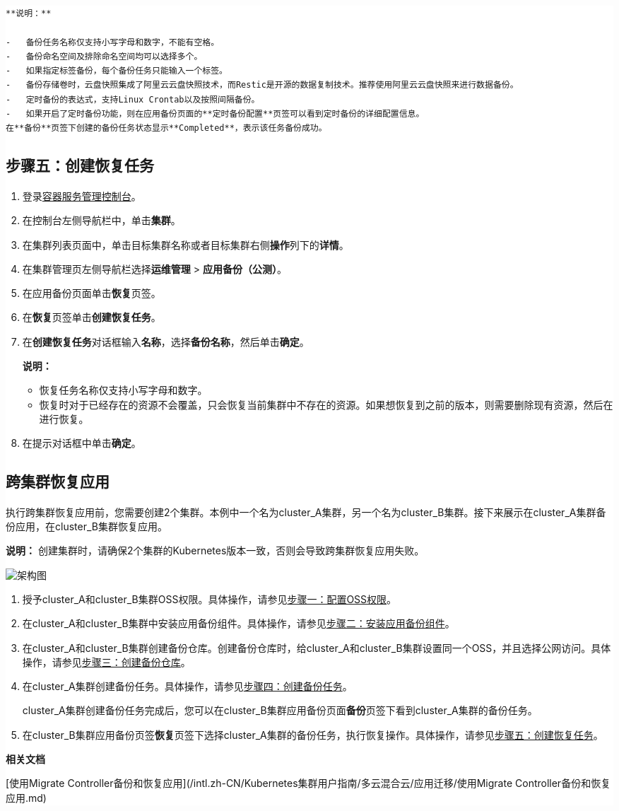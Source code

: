     **说明：**

    -   备份任务名称仅支持小写字母和数字，不能有空格。
    -   备份命名空间及排除命名空间均可以选择多个。
    -   如果指定标签备份，每个备份任务只能输入一个标签。
    -   备份存储卷时，云盘快照集成了阿里云云盘快照技术，而Restic是开源的数据复制技术。推荐使用阿里云云盘快照来进行数据备份。
    -   定时备份的表达式，支持Linux Crontab以及按照间隔备份。
    -   如果开启了定时备份功能，则在应用备份页面的**定时备份配置**页签可以看到定时备份的详细配置信息。
    在**备份**页签下创建的备份任务状态显示**Completed**，表示该任务备份成功。


## 步骤五：创建恢复任务

1.  登录[容器服务管理控制台](https://cs.console.aliyun.com)。

2.  在控制台左侧导航栏中，单击**集群**。

3.  在集群列表页面中，单击目标集群名称或者目标集群右侧**操作**列下的**详情**。

4.  在集群管理页左侧导航栏选择**运维管理** \> **应用备份（公测）**。

5.  在应用备份页面单击**恢复**页签。

6.  在**恢复**页签单击**创建恢复任务**。

7.  在**创建恢复任务**对话框输入**名称**，选择**备份名称**，然后单击**确定**。

    **说明：**

    -   恢复任务名称仅支持小写字母和数字。
    -   恢复时对于已经存在的资源不会覆盖，只会恢复当前集群中不存在的资源。如果想恢复到之前的版本，则需要删除现有资源，然后在进行恢复。
8.  在提示对话框中单击**确定**。


## 跨集群恢复应用

执行跨集群恢复应用前，您需要创建2个集群。本例中一个名为cluster\_A集群，另一个名为cluster\_B集群。接下来展示在cluster\_A集群备份应用，在cluster\_B集群恢复应用。

**说明：** 创建集群时，请确保2个集群的Kubernetes版本一致，否则会导致跨集群恢复应用失败。

![架构图](https://static-aliyun-doc.oss-accelerate.aliyuncs.com/assets/img/zh-CN/3035242161/p223924.png)

1.  授予cluster\_A和cluster\_B集群OSS权限。具体操作，请参见[步骤一：配置OSS权限](#section_eex_psy_s4t)。

2.  在cluster\_A和cluster\_B集群中安装应用备份组件。具体操作，请参见[步骤二：安装应用备份组件](#section_7v1_q3t_hak)。

3.  在cluster\_A和cluster\_B集群创建备份仓库。创建备份仓库时，给cluster\_A和cluster\_B集群设置同一个OSS，并且选择公网访问。具体操作，请参见[步骤三：创建备份仓库](#section_jcd_lxp_dpg)。

4.  在cluster\_A集群创建备份任务。具体操作，请参见[步骤四：创建备份任务](#section_v4n_i9q_da6)。

    cluster\_A集群创建备份任务完成后，您可以在cluster\_B集群应用备份页面**备份**页签下看到cluster\_A集群的备份任务。

5.  在cluster\_B集群应用备份页签**恢复**页签下选择cluster\_A集群的备份任务，执行恢复操作。具体操作，请参见[步骤五：创建恢复任务](#section_gdu_9n6_lft)。


**相关文档**  


[使用Migrate Controller备份和恢复应用](/intl.zh-CN/Kubernetes集群用户指南/多云混合云/应用迁移/使用Migrate Controller备份和恢复应用.md)

